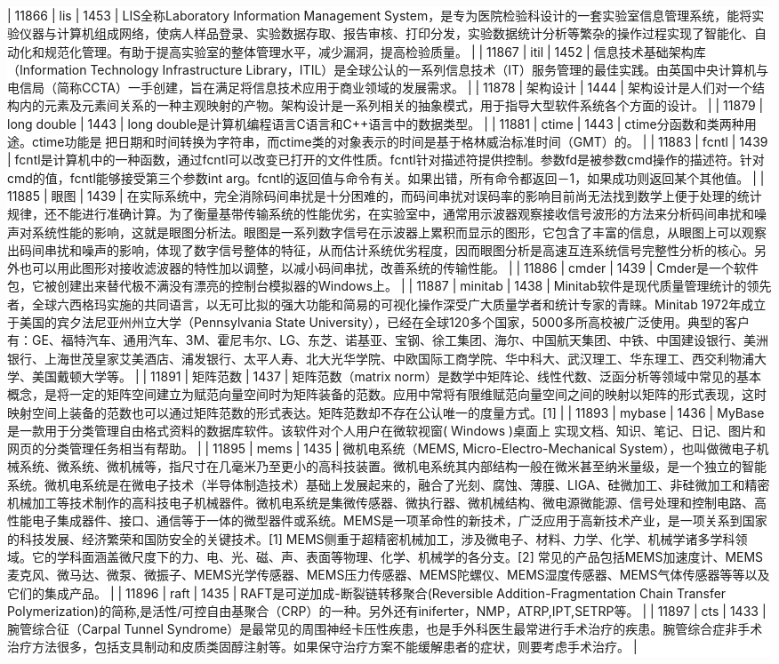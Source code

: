 | 11866 | lis                | 1453     | LIS全称Laboratory Information Management System，是专为医院检验科设计的一套实验室信息管理系统，能将实验仪器与计算机组成网络，使病人样品登录、实验数据存取、报告审核、打印分发，实验数据统计分析等繁杂的操作过程实现了智能化、自动化和规范化管理。有助于提高实验室的整体管理水平，减少漏洞，提高检验质量。 |
| 11867 | itil               | 1452     | 信息技术基础架构库（Information Technology Infrastructure Library，ITIL）是全球公认的一系列信息技术（IT）服务管理的最佳实践。由英国中央计算机与电信局（简称CCTA）一手创建，旨在满足将信息技术应用于商业领域的发展需求。 |
| 11878 | 架构设计           | 1444     | 架构设计是人们对一个结构内的元素及元素间关系的一种主观映射的产物。架构设计是一系列相关的抽象模式，用于指导大型软件系统各个方面的设计。 |
| 11879 | long double        | 1443     | long double是计算机编程语言C语言和C++语言中的数据类型。      |
| 11881 | ctime              | 1443     | ctime分函数和类两种用途。ctime功能是 把日期和时间转换为字符串，而ctime类的对象表示的时间是基于格林威治标准时间（GMT）的。 |
| 11883 | fcntl              | 1439     | fcntl是计算机中的一种函数，通过fcntl可以改变已打开的文件性质。fcntl针对描述符提供控制。参数fd是被参数cmd操作的描述符。针对cmd的值，fcntl能够接受第三个参数int arg。fcntl的返回值与命令有关。如果出错，所有命令都返回－1，如果成功则返回某个其他值。 |
| 11885 | 眼图               | 1439     | 在实际系统中，完全消除码间串扰是十分困难的，而码间串扰对误码率的影响目前尚无法找到数学上便于处理的统计规律，还不能进行准确计算。为了衡量基带传输系统的性能优劣，在实验室中，通常用示波器观察接收信号波形的方法来分析码间串扰和噪声对系统性能的影响，这就是眼图分析法。眼图是一系列数字信号在示波器上累积而显示的图形，它包含了丰富的信息，从眼图上可以观察出码间串扰和噪声的影响，体现了数字信号整体的特征，从而估计系统优劣程度，因而眼图分析是高速互连系统信号完整性分析的核心。另外也可以用此图形对接收滤波器的特性加以调整，以减小码间串扰，改善系统的传输性能。 |
| 11886 | cmder              | 1439     | Cmder是一个软件包，它被创建出来替代极不满没有漂亮的控制台模拟器的Windows上。 |
| 11887 | minitab            | 1438     | Minitab软件是现代质量管理统计的领先者，全球六西格玛实施的共同语言，以无可比拟的强大功能和简易的可视化操作深受广大质量学者和统计专家的青睐。Minitab 1972年成立于美国的宾夕法尼亚州州立大学（Pennsylvania State University），已经在全球120多个国家，5000多所高校被广泛使用。典型的客户有：GE、福特汽车、通用汽车、3M、霍尼韦尔、LG、东芝、诺基亚、宝钢、徐工集团、海尔、中国航天集团、中铁、中国建设银行、美洲银行、上海世茂皇家艾美酒店、浦发银行、太平人寿、北大光华学院、中欧国际工商学院、华中科大、武汉理工、华东理工、西交利物浦大学、美国戴顿大学等。 |
| 11891 | 矩阵范数           | 1437     | 矩阵范数（matrix norm）是数学中矩阵论、线性代数、泛函分析等领域中常见的基本概念，是将一定的矩阵空间建立为赋范向量空间时为矩阵装备的范数。应用中常将有限维赋范向量空间之间的映射以矩阵的形式表现，这时映射空间上装备的范数也可以通过矩阵范数的形式表达。矩阵范数却不存在公认唯一的度量方式。[1] |
| 11893 | mybase             | 1436     | MyBase是一款用于分类管理自由格式资料的数据库软件。该软件对个人用户在微软视窗( Windows )桌面上 实现文档、知识、笔记、日记、图片和网页的分类管理任务相当有帮助。 |
| 11895 | mems               | 1435     | 微机电系统（MEMS, Micro-Electro-Mechanical System），也叫做微电子机械系统、微系统、微机械等，指尺寸在几毫米乃至更小的高科技装置。微机电系统其内部结构一般在微米甚至纳米量级，是一个独立的智能系统。微机电系统是在微电子技术（半导体制造技术）基础上发展起来的，融合了光刻、腐蚀、薄膜、LIGA、硅微加工、非硅微加工和精密机械加工等技术制作的高科技电子机械器件。微机电系统是集微传感器、微执行器、微机械结构、微电源微能源、信号处理和控制电路、高性能电子集成器件、接口、通信等于一体的微型器件或系统。MEMS是一项革命性的新技术，广泛应用于高新技术产业，是一项关系到国家的科技发展、经济繁荣和国防安全的关键技术。[1] MEMS侧重于超精密机械加工，涉及微电子、材料、力学、化学、机械学诸多学科领域。它的学科面涵盖微尺度下的力、电、光、磁、声、表面等物理、化学、机械学的各分支。[2] 常见的产品包括MEMS加速度计、MEMS麦克风、微马达、微泵、微振子、MEMS光学传感器、MEMS压力传感器、MEMS陀螺仪、MEMS湿度传感器、MEMS气体传感器等等以及它们的集成产品。 |
| 11896 | raft               | 1435     | RAFT是可逆加成-断裂链转移聚合(Reversible Addition-Fragmentation Chain Transfer Polymerization)的简称,是活性/可控自由基聚合（CRP）的一种。另外还有iniferter，NMP，ATRP,IPT,SETRP等。 |
| 11897 | cts                | 1433     | 腕管综合征（Carpal Tunnel Syndrome）是最常见的周围神经卡压性疾患，也是手外科医生最常进行手术治疗的疾患。腕管综合症非手术治疗方法很多，包括支具制动和皮质类固醇注射等。如果保守治疗方案不能缓解患者的症状，则要考虑手术治疗。 |
